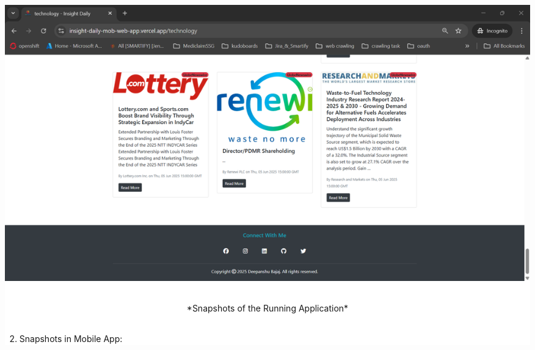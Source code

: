 ##

<p align="center">
  <img src="ProjectOutputs/Web/Snapshots/im11.png" alt="Image11"  />
</p>

##

<p align="center">
  *Snapshots of the Running Application*
</p>

##

2. Snapshots in Mobile App:

<p align="center">